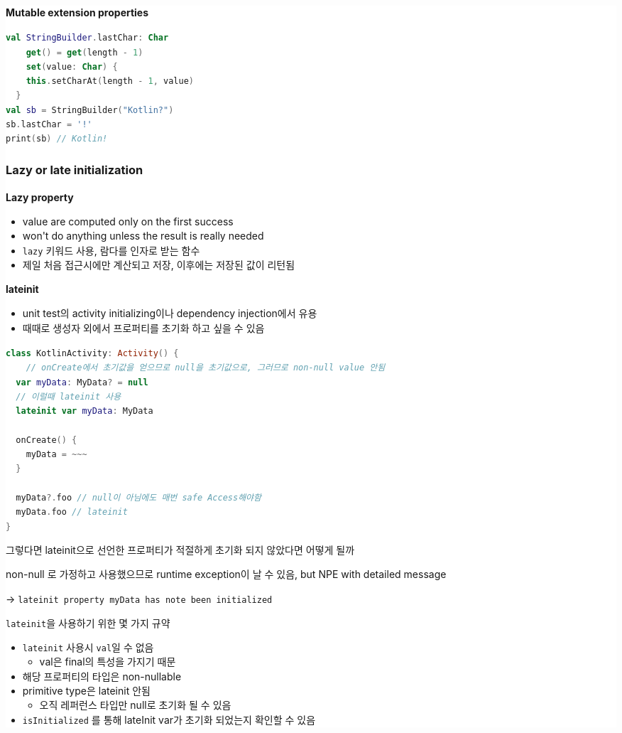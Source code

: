 

**Mutable extension properties**

```kotlin
val StringBuilder.lastChar: Char
	get() = get(length - 1)
	set(value: Char) {
    this.setCharAt(length - 1, value)
  }
val sb = StringBuilder("Kotlin?")
sb.lastChar = '!'
print(sb) // Kotlin!
```



### Lazy or late initialization

**Lazy property**

- value are computed only on the first success
- won't do anything unless the result is really needed
- `lazy` 키워드 사용, 람다를 인자로 받는 함수 
- 제일 처음 접근시에만 계산되고 저장, 이후에는 저장된 값이 리턴됨



**lateinit**

- unit test의 activity initializing이나 dependency injection에서 유용
- 때때로 생성자 외에서 프로퍼티를 초기화 하고 싶을 수 있음

```kotlin
class KotlinActivity: Activity() {
	// onCreate에서 초기값을 얻으므로 null을 초기값으로, 그러므로 non-null value 안됨
  var myData: MyData? = null 
  // 이럴때 lateinit 사용
  lateinit var myData: MyData
  
  onCreate() {
    myData = ~~~
  }
  
  myData?.foo // null이 아님에도 매번 safe Access해야함
  myData.foo // lateinit
}
```

그렇다면 lateinit으로 선언한 프로퍼티가 적절하게 초기화 되지 않았다면 어떻게 될까

non-null 로 가정하고 사용했으므로 runtime exception이 날 수 있음, but NPE with detailed message 

-> `lateinit property myData has note been initialized`



`lateinit`을 사용하기 위한 몇 가지 규약

- `lateinit` 사용시 `val`일 수 없음
  - val은 final의 특성을 가지기 때문
- 해당 프로퍼티의 타입은 non-nullable
- primitive type은 lateinit 안됨
  - 오직 레퍼런스 타입만 null로 초기화 될 수 있음
- `isInitialized` 를 통해 lateInit var가 초기화 되었는지 확인할 수 있음
